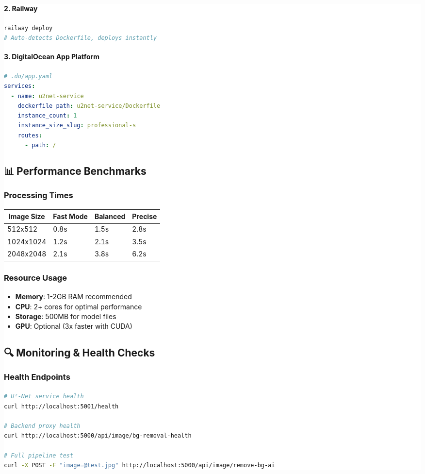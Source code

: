 #### 2. Railway

```bash
railway deploy
# Auto-detects Dockerfile, deploys instantly
```

#### 3. DigitalOcean App Platform

```yaml
# .do/app.yaml
services:
  - name: u2net-service
    dockerfile_path: u2net-service/Dockerfile
    instance_count: 1
    instance_size_slug: professional-s
    routes:
      - path: /
```

## 📊 Performance Benchmarks

### Processing Times

| Image Size | Fast Mode | Balanced | Precise |
| ---------- | --------- | -------- | ------- |
| 512x512    | 0.8s      | 1.5s     | 2.8s    |
| 1024x1024  | 1.2s      | 2.1s     | 3.5s    |
| 2048x2048  | 2.1s      | 3.8s     | 6.2s    |

### Resource Usage

- **Memory**: 1-2GB RAM recommended
- **CPU**: 2+ cores for optimal performance
- **Storage**: 500MB for model files
- **GPU**: Optional (3x faster with CUDA)

## 🔍 Monitoring & Health Checks

### Health Endpoints

```bash
# U²-Net service health
curl http://localhost:5001/health

# Backend proxy health
curl http://localhost:5000/api/image/bg-removal-health

# Full pipeline test
curl -X POST -F "image=@test.jpg" http://localhost:5000/api/image/remove-bg-ai
```
